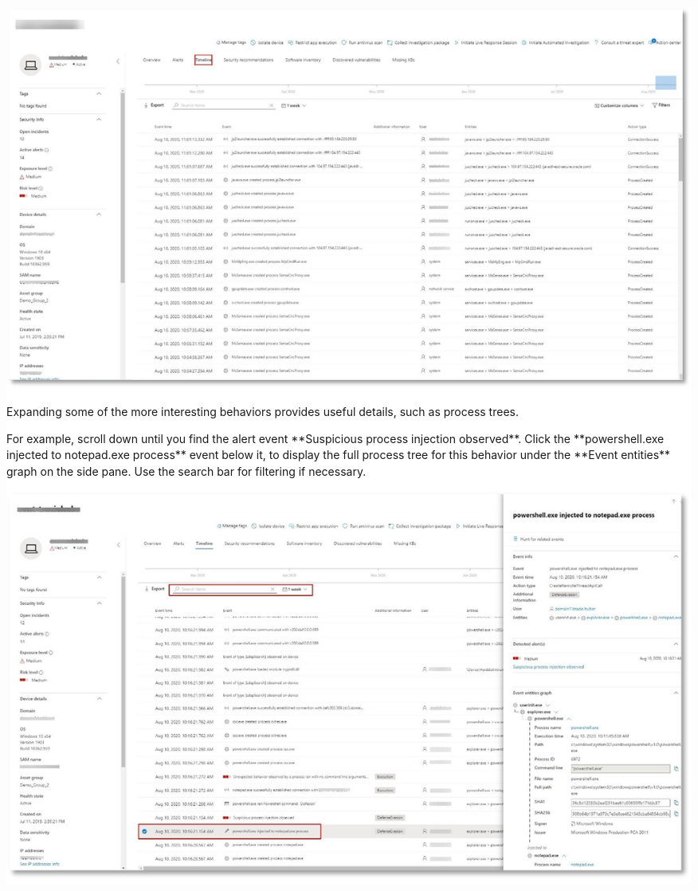 ![Screenshot of the device timeline with behaviors](../../media/mtp/fig11.png) 

Expanding some of the more interesting behaviors provides useful details, such as process trees.
<p></p>
For example, scroll down until you find the alert event **Suspicious process injection observed**. Click the **powershell.exe injected to notepad.exe process** event below it, to display the full process tree for this behavior under the **Event entities** graph on the side pane. Use the search bar for filtering if necessary.

![Screenshot of the process tree for selected PowerShell file creation behavior](../../media/mtp/fig12.png)
